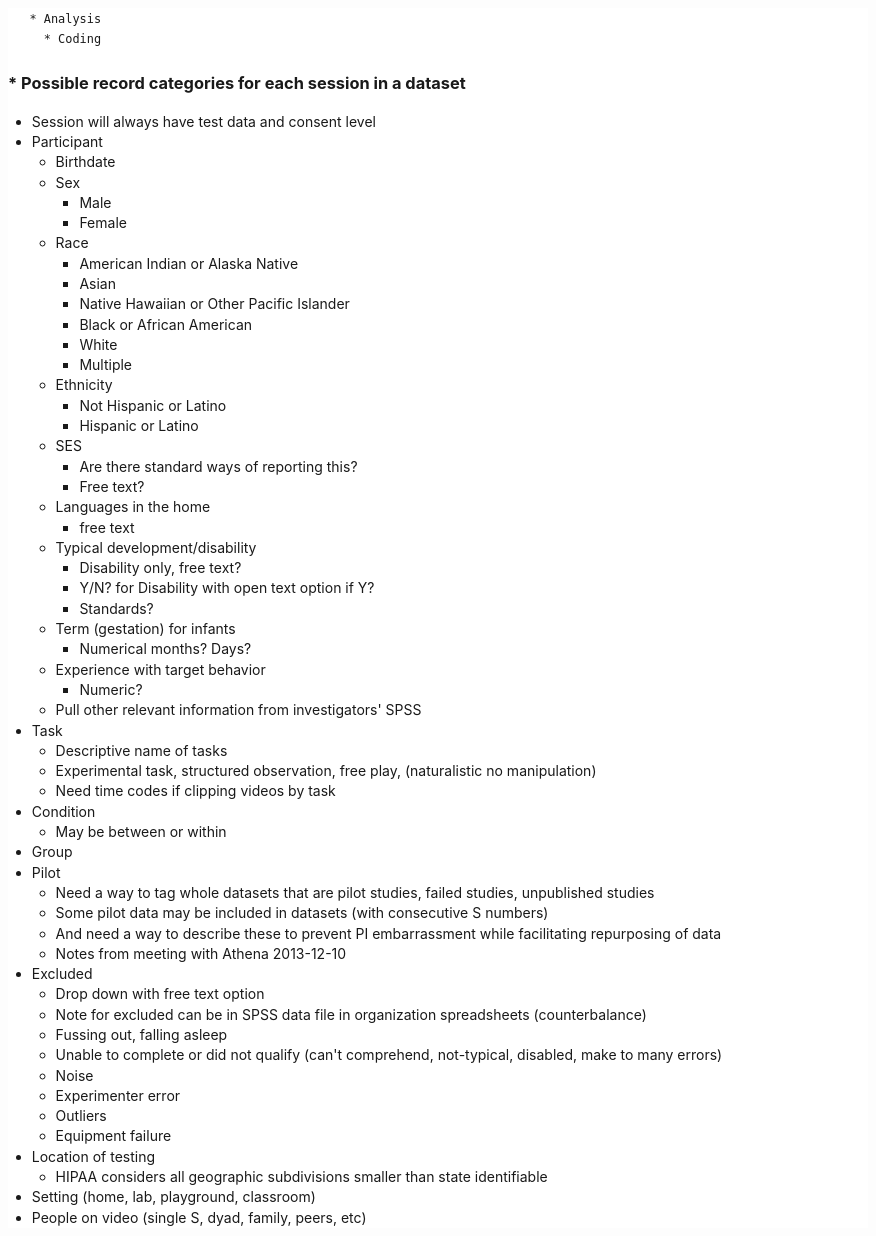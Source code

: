 	   * Analysis
	     * Coding

### * Possible record categories for each session in a dataset
  * Session will always have test data and consent level
  * Participant
    * Birthdate
    * Sex
      * Male
      * Female
    * Race
      * American Indian or Alaska Native
      * Asian
      * Native Hawaiian or Other Pacific Islander
      * Black or African American
      * White
      * Multiple
    * Ethnicity
      * Not Hispanic or Latino
      * Hispanic or Latino
    * SES
    	* Are there standard ways of reporting this?
    	* Free text?
    * Languages in the home
      * free text 
    * Typical development/disability
      * Disability only, free text?
      * Y/N? for Disability with open text option if Y?
      * Standards?
    * Term (gestation) for infants
      * Numerical months? Days?
    * Experience with target behavior
      * Numeric?
    * Pull other relevant information from investigators' SPSS
* Task
  * Descriptive name of tasks
  * Experimental task, structured observation, free play, (naturalistic no manipulation)
  * Need time codes if clipping videos by task
* Condition
  * May be between or within
* Group
* Pilot
  * Need a way to tag whole datasets that are pilot studies, failed studies, unpublished studies
  * Some pilot data may be included in datasets (with consecutive S numbers)
  * And need a way to describe these to prevent PI embarrassment while facilitating repurposing of data
  * Notes from meeting with Athena 2013-12-10
* Excluded
  * Drop down with free text option
  * Note for excluded can be in SPSS data file in organization spreadsheets (counterbalance)
  * Fussing out, falling asleep
  * Unable to complete or did not qualify (can't comprehend, not-typical, disabled, make to many errors)
  * Noise
  * Experimenter error
  * Outliers
  * Equipment failure
* Location of testing 
	* HIPAA considers all geographic subdivisions smaller than state identifiable 
* Setting (home, lab, playground, classroom)
* People on video (single S, dyad, family, peers, etc)
